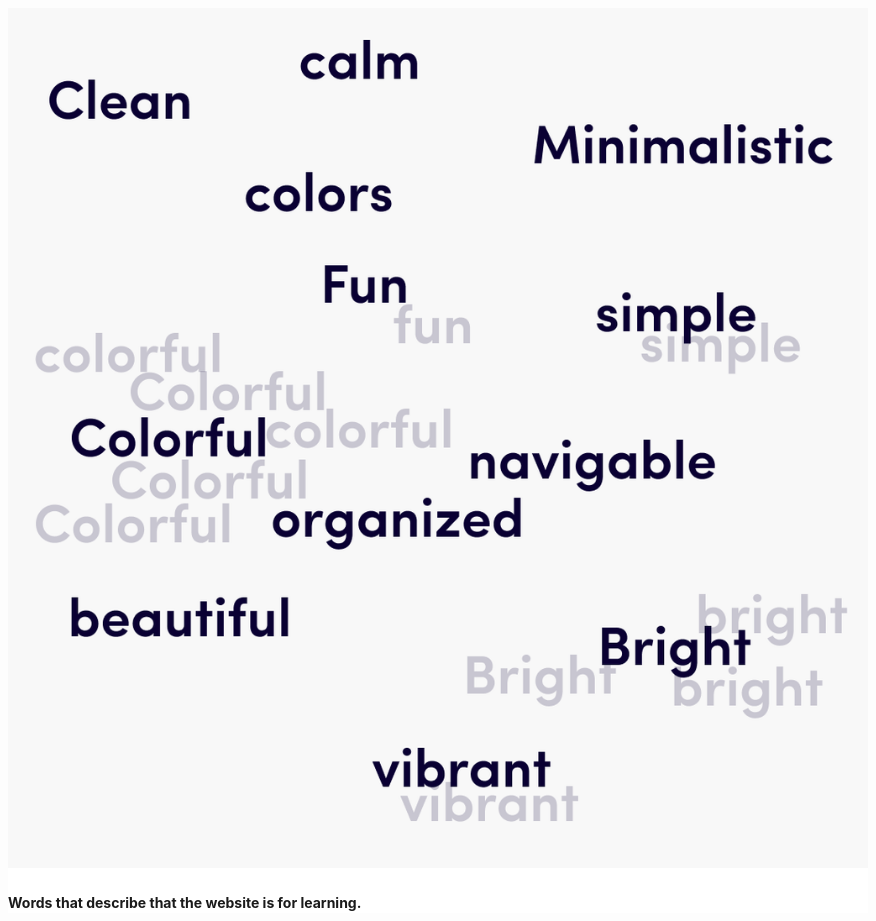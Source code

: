 <img src="/assets/images/vtr-images/verbiage-design-descriptors.png" alt="User Persona" class="">

#### Words that describe that the website is for learning.
